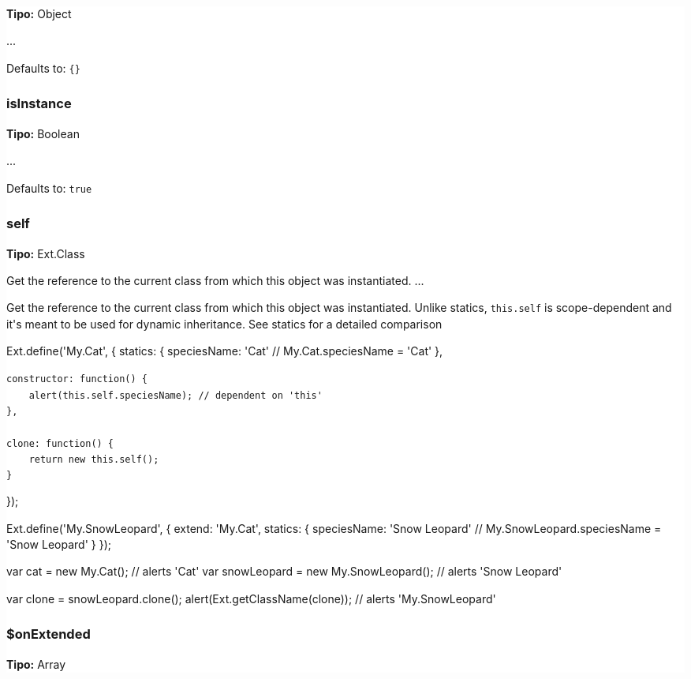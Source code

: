 **Tipo:** Object

...

Defaults to: `{}`


### isInstance

**Tipo:** Boolean

...

Defaults to: `true`


### self

**Tipo:** Ext.Class

Get the reference to the current class from which this object was instantiated. ...

Get the reference to the current class from which this object was instantiated. Unlike statics,
`this.self` is scope-dependent and it's meant to be used for dynamic inheritance. See statics
for a detailed comparison

Ext.define('My.Cat', {
    statics: {
        speciesName: 'Cat' // My.Cat.speciesName = 'Cat'
    },

    constructor: function() {
        alert(this.self.speciesName); // dependent on 'this'
    },

    clone: function() {
        return new this.self();
    }
});


Ext.define('My.SnowLeopard', {
    extend: 'My.Cat',
    statics: {
        speciesName: 'Snow Leopard'         // My.SnowLeopard.speciesName = 'Snow Leopard'
    }
});

var cat = new My.Cat();                     // alerts 'Cat'
var snowLeopard = new My.SnowLeopard();     // alerts 'Snow Leopard'

var clone = snowLeopard.clone();
alert(Ext.getClassName(clone));             // alerts 'My.SnowLeopard'


### $onExtended

**Tipo:** Array
